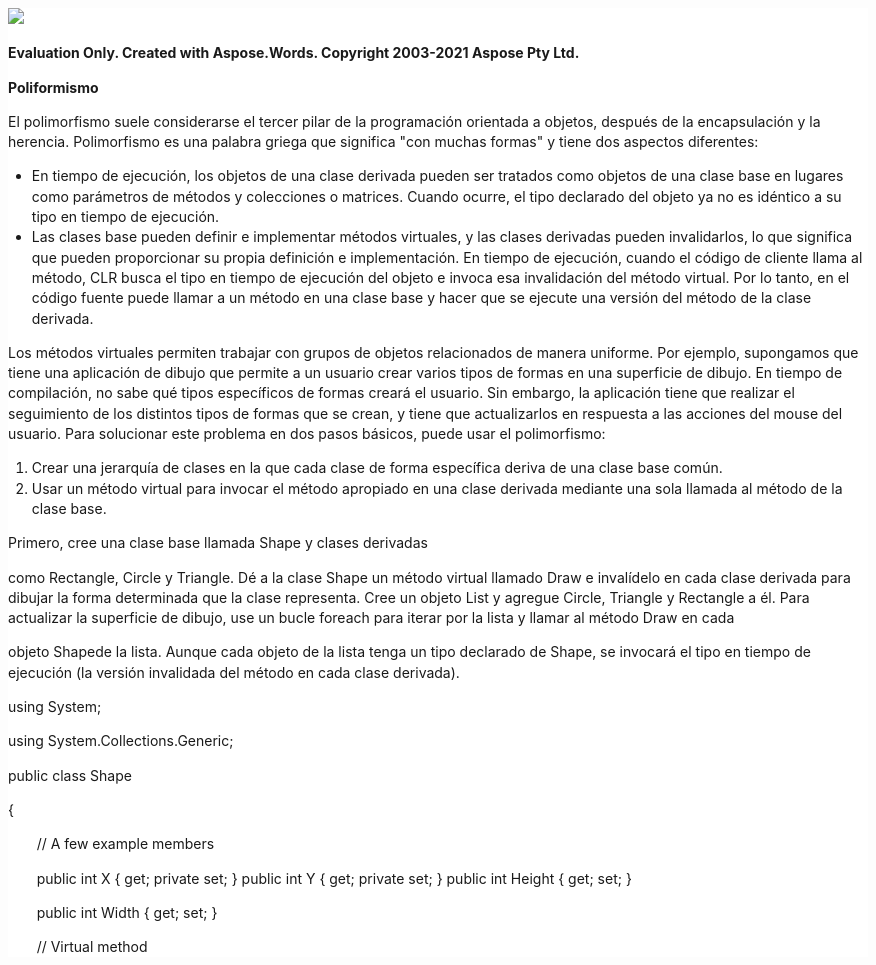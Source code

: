 ﻿![](2\_Poliformismo.001.png)

**Evaluation Only. Created with Aspose.Words. Copyright 2003-2021 Aspose Pty Ltd.**

**Poliformismo** 

El polimorfismo suele considerarse el tercer pilar de la programación orientada a objetos, después de la encapsulación y la herencia. Polimorfismo es una palabra griega que significa "con muchas formas" y tiene dos aspectos diferentes: 

- En tiempo de ejecución, los objetos de una clase derivada pueden ser tratados como objetos de una clase base en lugares como parámetros de métodos y colecciones o matrices. Cuando ocurre, el tipo declarado del objeto ya no es idéntico a su tipo en tiempo de ejecución. 
- Las clases base pueden definir e implementar métodos virtuales, y las clases derivadas pueden invalidarlos, lo que significa que pueden proporcionar su propia definición e implementación. En tiempo de ejecución, cuando el código de cliente llama al método, CLR busca el tipo en tiempo de ejecución del objeto e invoca esa invalidación del método virtual. Por lo tanto, en el código fuente puede llamar a un método en una clase base y hacer que se ejecute una versión del método de la clase derivada. 

Los métodos virtuales permiten trabajar con grupos de objetos relacionados de manera uniforme. Por ejemplo, supongamos que tiene una aplicación de dibujo que permite a un usuario crear varios tipos de formas en una superficie de dibujo. En tiempo de compilación, no sabe qué tipos específicos de formas creará el usuario. Sin embargo, la aplicación tiene que realizar el seguimiento de los distintos tipos de formas que se crean, y tiene que actualizarlos en respuesta a las acciones del mouse del usuario. Para solucionar este problema en dos pasos básicos, puede usar el polimorfismo: 

1. Crear una jerarquía de clases en la que cada clase de forma específica deriva de una clase base común. 
1. Usar un método virtual para invocar el método apropiado en una clase derivada mediante una sola llamada al método de la clase base. 

Primero, cree una clase base llamada Shape y clases derivadas 

como Rectangle, Circle y Triangle. Dé a la clase Shape un método virtual llamado Draw e invalídelo en cada clase derivada para dibujar la forma determinada que la clase representa. Cree un objeto List<Shape> y agregue Circle, Triangle y Rectangle a él. Para actualizar la superficie de dibujo, use un bucle foreach para iterar por la lista y llamar al método Draw en cada 

objeto Shapede la lista. Aunque cada objeto de la lista tenga un tipo declarado de Shape, se invocará el tipo en tiempo de ejecución (la versión invalidada del método en cada clase derivada). 

using System; 

using System.Collections.Generic; 

public class Shape 

{ 

`    `// A few example members 

`    `public int X { get; private set; }     public int Y { get; private set; }     public int Height { get; set; } 

`    `public int Width { get; set; } 

`    `// Virtual method 
